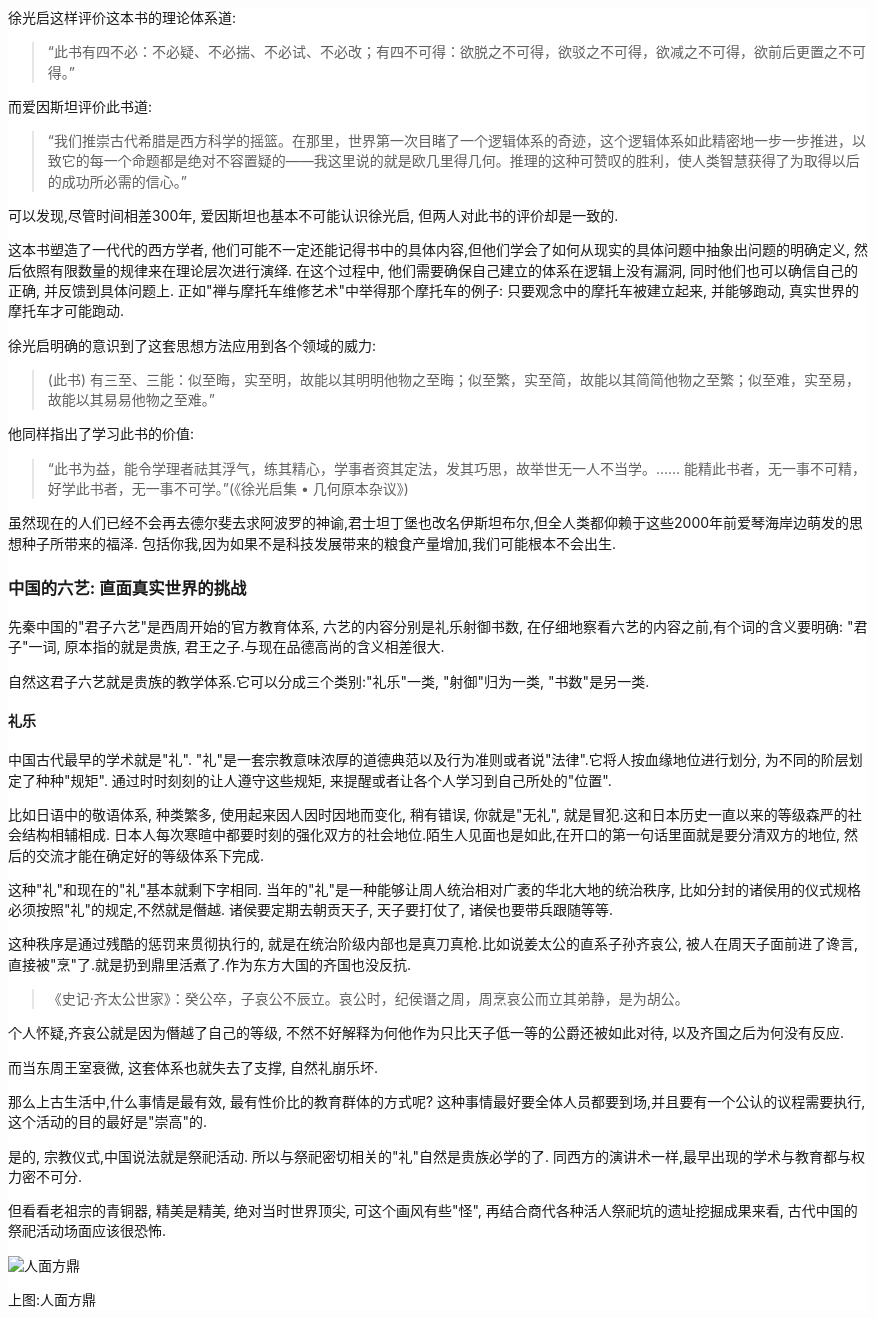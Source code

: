 徐光启这样评价这本书的理论体系道:

> “此书有四不必：不必疑、不必揣、不必试、不必改；有四不可得：欲脱之不可得，欲驳之不可得，欲减之不可得，欲前后更置之不可得。”

而爱因斯坦评价此书道:

> “我们推崇古代希腊是西方科学的摇篮。在那里，世界第一次目睹了一个逻辑体系的奇迹，这个逻辑体系如此精密地一步一步推进，以致它的每一个命题都是绝对不容置疑的——我这里说的就是欧几里得几何。推理的这种可赞叹的胜利，使人类智慧获得了为取得以后的成功所必需的信心。”

可以发现,尽管时间相差300年, 爱因斯坦也基本不可能认识徐光启, 但两人对此书的评价却是一致的.

这本书塑造了一代代的西方学者, 他们可能不一定还能记得书中的具体内容,但他们学会了如何从现实的具体问题中抽象出问题的明确定义, 然后依照有限数量的规律来在理论层次进行演绎.
在这个过程中, 他们需要确保自己建立的体系在逻辑上没有漏洞, 同时他们也可以确信自己的正确, 并反馈到具体问题上.
正如"禅与摩托车维修艺术"中举得那个摩托车的例子: 只要观念中的摩托车被建立起来, 并能够跑动, 真实世界的摩托车才可能跑动.

徐光启明确的意识到了这套思想方法应用到各个领域的威力:

> (此书) 有三至、三能：似至晦，实至明，故能以其明明他物之至晦；似至繁，实至简，故能以其简简他物之至繁；似至难，实至易，故能以其易易他物之至难。”

他同样指出了学习此书的价值:

> “此书为益，能令学理者祛其浮气，练其精心，学事者资其定法，发其巧思，故举世无一人不当学。…… 能精此书者，无一事不可精，好学此书者，无一事不可学。”(《徐光启集 • 几何原本杂议》)

虽然现在的人们已经不会再去德尔斐去求阿波罗的神谕,君士坦丁堡也改名伊斯坦布尔,但全人类都仰赖于这些2000年前爱琴海岸边萌发的思想种子所带来的福泽. 包括你我,因为如果不是科技发展带来的粮食产量增加,我们可能根本不会出生.

### 中国的六艺: 直面真实世界的挑战

先秦中国的"君子六艺"是西周开始的官方教育体系, 六艺的内容分别是礼乐射御书数, 在仔细地察看六艺的内容之前,有个词的含义要明确: "君子"一词, 原本指的就是贵族, 君王之子.与现在品德高尚的含义相差很大.

自然这君子六艺就是贵族的教学体系.它可以分成三个类别:"礼乐"一类, "射御"归为一类, "书数"是另一类.

#### 礼乐

中国古代最早的学术就是"礼". "礼"是一套宗教意味浓厚的道德典范以及行为准则或者说"法律".它将人按血缘地位进行划分, 为不同的阶层划定了种种"规矩". 通过时时刻刻的让人遵守这些规矩, 来提醒或者让各个人学习到自己所处的"位置".

比如日语中的敬语体系, 种类繁多, 使用起来因人因时因地而变化, 稍有错误, 你就是"无礼", 就是冒犯.这和日本历史一直以来的等级森严的社会结构相辅相成. 日本人每次寒暄中都要时刻的强化双方的社会地位.陌生人见面也是如此,在开口的第一句话里面就是要分清双方的地位, 然后的交流才能在确定好的等级体系下完成.

这种"礼"和现在的"礼"基本就剩下字相同. 当年的"礼"是一种能够让周人统治相对广袤的华北大地的统治秩序, 比如分封的诸侯用的仪式规格必须按照"礼"的规定,不然就是僭越. 诸侯要定期去朝贡天子, 天子要打仗了, 诸侯也要带兵跟随等等.

这种秩序是通过残酷的惩罚来贯彻执行的, 就是在统治阶级内部也是真刀真枪.比如说姜太公的直系子孙齐哀公, 被人在周天子面前进了谗言, 直接被"烹"了.就是扔到鼎里活煮了.作为东方大国的齐国也没反抗.

> 《史记·齐太公世家》：癸公卒，子哀公不辰立。哀公时，纪侯谮之周，周烹哀公而立其弟静，是为胡公。

个人怀疑,齐哀公就是因为僭越了自己的等级, 不然不好解释为何他作为只比天子低一等的公爵还被如此对待, 以及齐国之后为何没有反应.

而当东周王室衰微, 这套体系也就失去了支撑, 自然礼崩乐坏.

那么上古生活中,什么事情是最有效, 最有性价比的教育群体的方式呢? 这种事情最好要全体人员都要到场,并且要有一个公认的议程需要执行,这个活动的目的最好是"崇高"的.

是的, 宗教仪式,中国说法就是祭祀活动. 所以与祭祀密切相关的"礼"自然是贵族必学的了. 同西方的演讲术一样,最早出现的学术与教育都与权力密不可分.

但看看老祖宗的青铜器, 精美是精美, 绝对当时世界顶尖, 可这个画风有些"怪", 再结合商代各种活人祭祀坑的遗址挖掘成果来看, 古代中国的祭祀活动场面应该很恐怖.

![人面方鼎](/img_edu/人面方鼎.jpg)

上图:人面方鼎
